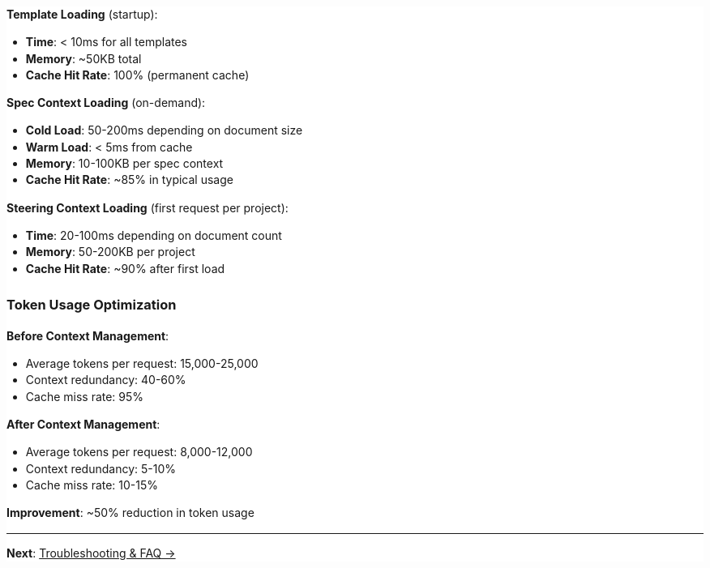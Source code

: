 **Template Loading** (startup):
- **Time**: < 10ms for all templates
- **Memory**: ~50KB total
- **Cache Hit Rate**: 100% (permanent cache)

**Spec Context Loading** (on-demand):
- **Cold Load**: 50-200ms depending on document size  
- **Warm Load**: < 5ms from cache
- **Memory**: 10-100KB per spec context
- **Cache Hit Rate**: ~85% in typical usage

**Steering Context Loading** (first request per project):
- **Time**: 20-100ms depending on document count
- **Memory**: 50-200KB per project
- **Cache Hit Rate**: ~90% after first load

### Token Usage Optimization

**Before Context Management**:
- Average tokens per request: 15,000-25,000
- Context redundancy: 40-60%
- Cache miss rate: 95%

**After Context Management**:
- Average tokens per request: 8,000-12,000  
- Context redundancy: 5-10%
- Cache miss rate: 10-15%

**Improvement**: ~50% reduction in token usage

---

**Next**: [Troubleshooting & FAQ →](troubleshooting.md)
